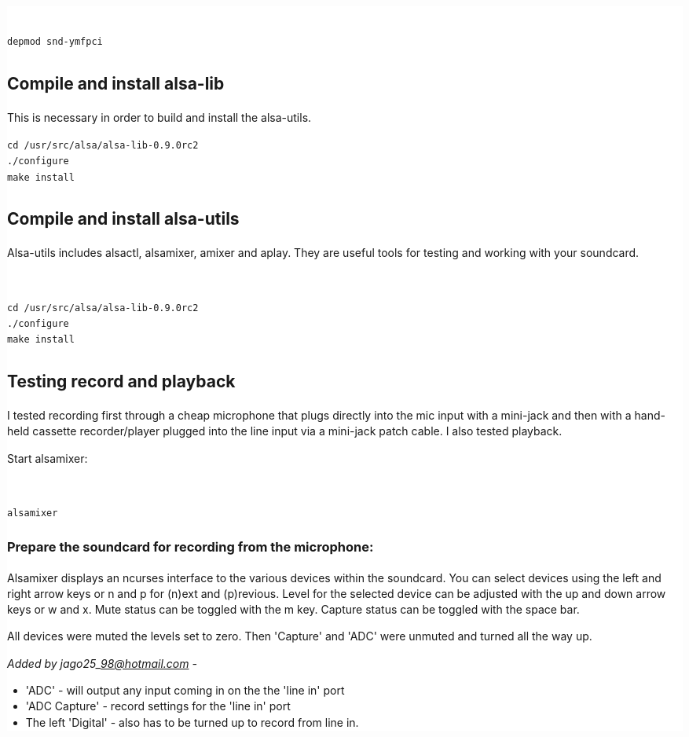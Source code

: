 ` `

    depmod snd-ymfpci

Compile and install alsa-lib
----------------------------

This is necessary in order to build and install the alsa-utils. ` `

    cd /usr/src/alsa/alsa-lib-0.9.0rc2
    ./configure
    make install

Compile and install alsa-utils
------------------------------

Alsa-utils includes alsactl, alsamixer, amixer and aplay. They are
useful tools for testing and working with your soundcard.

` `

    cd /usr/src/alsa/alsa-lib-0.9.0rc2
    ./configure
    make install

Testing record and playback
---------------------------

I tested recording first through a cheap microphone that plugs directly
into the mic input with a mini-jack and then with a hand-held cassette
recorder/player plugged into the line input via a mini-jack patch cable.
I also tested playback.

Start alsamixer:

` `

    alsamixer

### Prepare the soundcard for recording from the microphone:

Alsamixer displays an ncurses interface to the various devices within
the soundcard. You can select devices using the left and right arrow
keys or n and p for (n)ext and (p)revious. Level for the selected device
can be adjusted with the up and down arrow keys or w and x. Mute status
can be toggled with the m key. Capture status can be toggled with the
space bar.

All devices were muted the levels set to zero. Then 'Capture' and 'ADC'
were unmuted and turned all the way up.

*Added by jago25\_98@hotmail.com -*

-   'ADC' - will output any input coming in on the the 'line in' port
-   'ADC Capture' - record settings for the 'line in' port
-   The left 'Digital' - also has to be turned up to record from line
    in.
